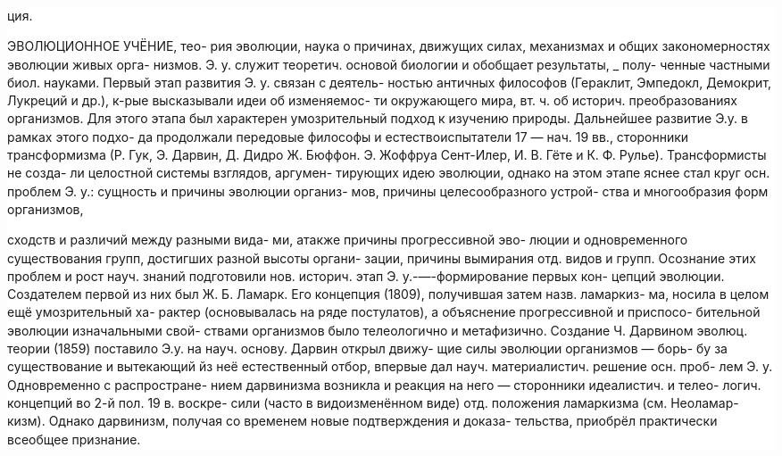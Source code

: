 ция.

ЭВОЛЮЦИОННОЕ УЧЁНИЕ, тео-
рия эволюции, наука о причинах,
движущих силах, механизмах и общих
закономерностях эволюции живых орга-
низмов. Э. у. служит теоретич. основой
биологии и обобщает результаты, _ полу-
ченные частными биол. науками. Первый
этап развития Э. у. связан с деятель-
ностью античных философов (Гераклит,
Эмпедокл, Демокрит, Лукреций и др.),
к-рые высказывали идеи об изменяемос-
ти окружающего мира, вт. ч. об историч.
преобразованиях организмов. Для этого
этапа был характерен умозрительный
подход к изучению природы. Дальнейшее
развитие Э.у. в рамках этого подхо-
да продолжали передовые философы и
естествоиспытатели 17 — нач. 19 вв.,
сторонники трансформизма (Р. Гук,
Э. Дарвин, Д. Дидро Ж. Бюффон.
Э. Жоффруа Сент-Илер, И. В. Гёте и
К. Ф. Рулье). Трансформисты не созда-
ли целостной системы взглядов, аргумен-
тирующих идею эволюции, однако на этом
этапе яснее стал круг осн. проблем Э. у.:
сущность и причины эволюции организ-
мов, причины целесообразного устрой-
ства и многообразия форм организмов,

сходств и различий между разными вида-
ми, атакже причины прогрессивной эво-
люции и одновременного существования
групп, достигших разной высоты органи-
зации, причины вымирания отд. видов и
групп. Осознание этих проблем и рост
науч. знаний подготовили нов. историч.
этап Э. у.-—-формирование первых кон-
цепций эволюции. Создателем первой из
них был Ж. Б. Ламарк. Его концепция
(1809), получившая затем назв. ламаркиз-
ма, носила в целом ещё умозрительный ха-
рактер (основывалась на ряде постулатов),
а объяснение прогрессивной и приспосо-
бительной эволюции изначальными свой-
ствами организмов было телеологично
и метафизично. Создание Ч. Дарвином
эволюц. теории (1859) поставило Э.у.
на науч. основу. Дарвин открыл движу-
щие силы эволюции организмов — борь-
бу за существование и вытекающий
йз неё естественный отбор, впервые дал
науч. материалистич. решение осн. проб-
лем Э. у. Одновременно с распростране-
нием дарвинизма возникла и реакция на
него — сторонники идеалистич. и телео-
логич. концепций во 2-й пол. 19 в. воскре-
сили (часто в видоизменённом виде) отд.
положения ламаркизма (см. Неоламар-
кизм). Однако дарвинизм, получая со
временем новые подтверждения и доказа-
тельства, приобрёл практически всеобщее
признание.
